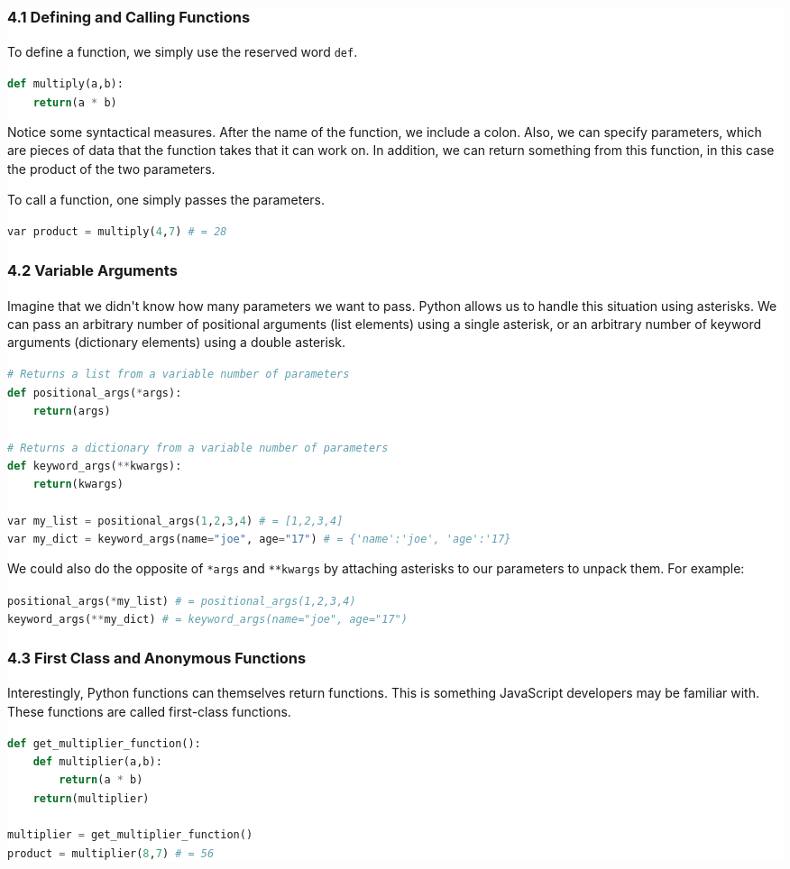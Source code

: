 <a id="definecall"></a>
### 4.1 Defining and Calling Functions
To define a function, we simply use the reserved word `def`.

```python
def multiply(a,b):
	return(a * b)
```

Notice some syntactical measures. After the name of the function, we include a colon. Also, we can specify parameters, which are pieces of data that the function takes that it can work on. In addition, we can return something from this function, in this case the product of the two parameters.

To call a function, one simply passes the parameters.

```python
var product = multiply(4,7) # = 28
```

<a id="arguments"></a>
### 4.2 Variable Arguments
Imagine that we didn't know how many parameters we want to pass. Python allows us to handle this situation using asterisks. We can pass an arbitrary number of positional arguments (list elements) using a single asterisk, or an arbitrary number of keyword arguments (dictionary elements) using a double asterisk.

```python
# Returns a list from a variable number of parameters
def positional_args(*args):
	return(args)

# Returns a dictionary from a variable number of parameters
def keyword_args(**kwargs):
	return(kwargs)

var my_list = positional_args(1,2,3,4) # = [1,2,3,4]
var my_dict = keyword_args(name="joe", age="17") # = {'name':'joe', 'age':'17}
```

We could also do the opposite of `*args` and `**kwargs` by attaching asterisks to our parameters to unpack them. For example:

```python
positional_args(*my_list) # = positional_args(1,2,3,4)
keyword_args(**my_dict) # = keyword_args(name="joe", age="17")
```

<a id="firstclass"></a>
### 4.3 First Class and Anonymous Functions

Interestingly, Python functions can themselves return functions. This is something JavaScript developers may be familiar with. These functions are called first-class functions.

```python
def get_multiplier_function():
	def multiplier(a,b):
		return(a * b)
	return(multiplier)

multiplier = get_multiplier_function()
product = multiplier(8,7) # = 56
```


[github]: https://github.com/adicu/devfest-webdev
[python]: http://www.python.org
[flask]: http://flask.pocoo.org/
[pydoc]: http://docs.python.org/3/
[learn]: http://adicu.com/learn
[xy]: http://learnxinyminutes.com/docs/python/
[hardway]: http://learnpythonthehardway.org
[decorators]: http://www.brianholdefehr.com/decorators-and-functional-python
[codecademy]: http://www.codecademy.com/tracks/python
[adi]: http://adicu.com
[stackflow]: http://stackoverflow.com/questions/739654/how-can-i-make-a-chain-of-function-decorators-in-python/1594484#1594484
[pip]: http://www.pip-installer.org
